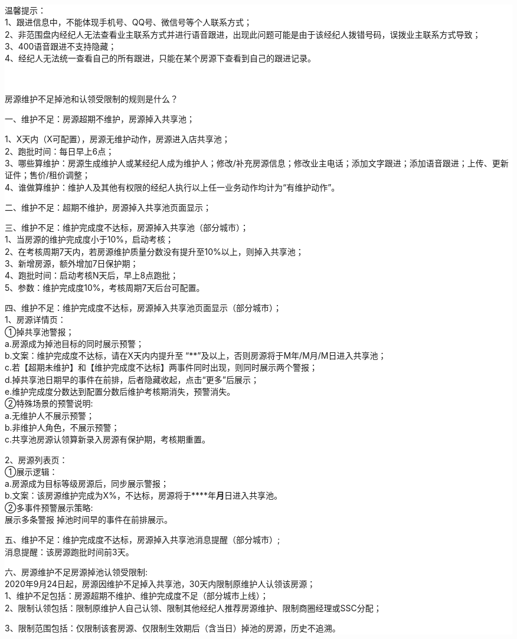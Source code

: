温馨提示：  
1、跟进信息中，不能体现手机号、QQ号、微信号等个人联系方式；  
2、非范围盘内经纪人无法查看业主联系方式并进行语音跟进，出现此问题可能是由于该经纪人拨错号码，误拨业主联系方式导致；  
3、400语音跟进不支持隐藏；  
4、经纪人无法统一查看自己的所有跟进，只能在某个房源下查看到自己的跟进记录。

‍

房源维护不足掉池和认领受限制的规则是什么？

一、维护不足：房源超期不维护，房源掉入共享池；

1、X天内（X可配置），房源无维护动作，房源进入店共享池；  
2、跑批时间：每日早上6点；  
3、哪些算维护：房源生成维护人或某经纪人成为维护人；修改/补充房源信息；修改业主电话；添加文字跟进；添加语音跟进；上传、更新证件；售价/租价调整；  
4、谁做算维护：维护人及其他有权限的经纪人执行以上任一业务动作均计为“有维护动作”。

二、维护不足：超期不维护，房源掉入共享池页面显示；

三、维护不足：维护完成度不达标，房源掉入共享池（部分城市）；  
1、当房源的维护完成度小于10%，启动考核；  
2、在考核周期7天内，若房源维护质量分数没有提升至10%以上，则掉入共享池；  
3、新增房源，额外增加7日保护期；  
4、跑批时间：启动考核N天后，早上8点跑批；  
5、参数：维护完成度10%，考核周期7天后台可配置。

四、维护不足：维护完成度不达标，房源掉入共享池页面显示（部分城市）；  
1、房源详情页：  
①掉共享池警报；  
a.房源成为掉池目标的同时展示预警；  
b.文案：维护完成度不达标，请在X天内内提升至 “**”及以上，否则房源将于M年/M月/M日进入共享池；  
c.若【超期未维护】和【维护完成度不达标】两事件同时出现，则同时展示两个警报；  
d.掉共享池日期早的事件在前排，后者隐藏收起，点击“更多”后展示；  
e.维护完成度分数达到配置分数后维护考核期消失，预警消失。  
②特殊场景的预警说明:  
a.无维护人不展示预警；  
b.非维护人角色，不展示预警；  
c.共享池房源认领算新录入房源有保护期，考核期重置。

2、房源列表页：  
①展示逻辑：  
a.房源成为目标等级房源后，同步展示警报；  
b.文案：该房源维护完成为X%，不达标，房源将于****年**月**日进入共享池。  
②多事件预警展示策略:  
展示多条警报 掉池时间早的事件在前排展示。

五、维护不足：维护完成度不达标，房源掉入共享池消息提醒（部分城市）;  
消息提醒：该房源跑批时间前3天。

六、房源维护不足房源掉池认领受限制:  
2020年9月24日起，房源因维护不足掉入共享池，30天内限制原维护人认领该房源；  
1、维护不足包括：房源超期不维护、维护完成度不足（部分城市上线）；  
2、限制认领包括：限制原维护人自己认领、限制其他经纪人推荐房源维护、限制商圈经理或SSC分配；

3、限制范围包括：仅限制该套房源、仅限制生效期后（含当日）掉池的房源，历史不追溯。
